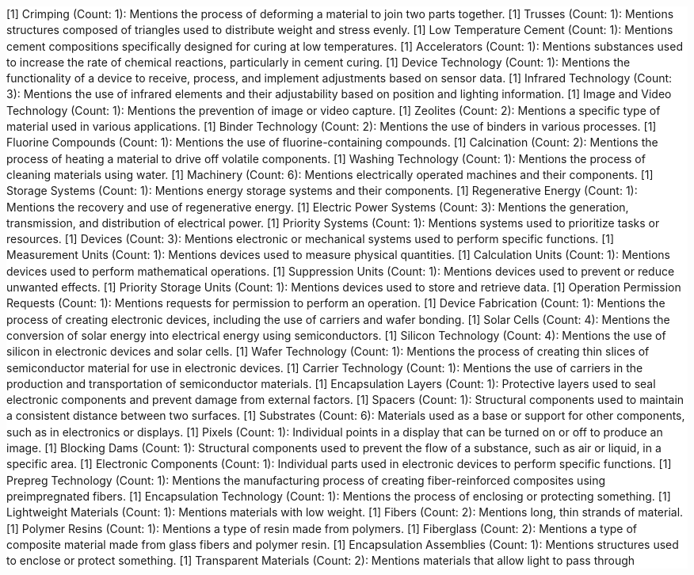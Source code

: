 [1] Crimping (Count: 1): Mentions the process of deforming a material to join two parts together.
[1] Trusses (Count: 1): Mentions structures composed of triangles used to distribute weight and stress evenly.
[1] Low Temperature Cement (Count: 1): Mentions cement compositions specifically designed for curing at low temperatures.
[1] Accelerators (Count: 1): Mentions substances used to increase the rate of chemical reactions, particularly in cement curing.
[1] Device Technology (Count: 1): Mentions the functionality of a device to receive, process, and implement adjustments based on sensor data.
[1] Infrared Technology (Count: 3): Mentions the use of infrared elements and their adjustability based on position and lighting information.
[1] Image and Video Technology (Count: 1): Mentions the prevention of image or video capture.
[1] Zeolites (Count: 2): Mentions a specific type of material used in various applications.
[1] Binder Technology (Count: 2): Mentions the use of binders in various processes.
[1] Fluorine Compounds (Count: 1): Mentions the use of fluorine-containing compounds.
[1] Calcination (Count: 2): Mentions the process of heating a material to drive off volatile components.
[1] Washing Technology (Count: 1): Mentions the process of cleaning materials using water.
[1] Machinery (Count: 6): Mentions electrically operated machines and their components.
[1] Storage Systems (Count: 1): Mentions energy storage systems and their components.
[1] Regenerative Energy (Count: 1): Mentions the recovery and use of regenerative energy.
[1] Electric Power Systems (Count: 3): Mentions the generation, transmission, and distribution of electrical power.
[1] Priority Systems (Count: 1): Mentions systems used to prioritize tasks or resources.
[1] Devices (Count: 3): Mentions electronic or mechanical systems used to perform specific functions.
[1] Measurement Units (Count: 1): Mentions devices used to measure physical quantities.
[1] Calculation Units (Count: 1): Mentions devices used to perform mathematical operations.
[1] Suppression Units (Count: 1): Mentions devices used to prevent or reduce unwanted effects.
[1] Priority Storage Units (Count: 1): Mentions devices used to store and retrieve data.
[1] Operation Permission Requests (Count: 1): Mentions requests for permission to perform an operation.
[1] Device Fabrication (Count: 1): Mentions the process of creating electronic devices, including the use of carriers and wafer bonding.
[1] Solar Cells (Count: 4): Mentions the conversion of solar energy into electrical energy using semiconductors.
[1] Silicon Technology (Count: 4): Mentions the use of silicon in electronic devices and solar cells.
[1] Wafer Technology (Count: 1): Mentions the process of creating thin slices of semiconductor material for use in electronic devices.
[1] Carrier Technology (Count: 1): Mentions the use of carriers in the production and transportation of semiconductor materials.
[1] Encapsulation Layers (Count: 1): Protective layers used to seal electronic components and prevent damage from external factors.
[1] Spacers (Count: 1): Structural components used to maintain a consistent distance between two surfaces.
[1] Substrates (Count: 6): Materials used as a base or support for other components, such as in electronics or displays.
[1] Pixels (Count: 1): Individual points in a display that can be turned on or off to produce an image.
[1] Blocking Dams (Count: 1): Structural components used to prevent the flow of a substance, such as air or liquid, in a specific area.
[1] Electronic Components (Count: 1): Individual parts used in electronic devices to perform specific functions.
[1] Prepreg Technology (Count: 1): Mentions the manufacturing process of creating fiber-reinforced composites using preimpregnated fibers.
[1] Encapsulation Technology (Count: 1): Mentions the process of enclosing or protecting something.
[1] Lightweight Materials (Count: 1): Mentions materials with low weight.
[1] Fibers (Count: 2): Mentions long, thin strands of material.
[1] Polymer Resins (Count: 1): Mentions a type of resin made from polymers.
[1] Fiberglass (Count: 2): Mentions a type of composite material made from glass fibers and polymer resin.
[1] Encapsulation Assemblies (Count: 1): Mentions structures used to enclose or protect something.
[1] Transparent Materials (Count: 2): Mentions materials that allow light to pass through